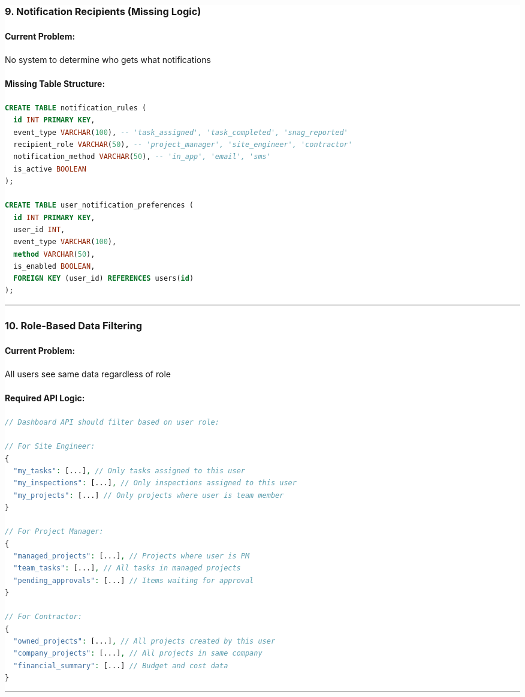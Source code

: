 
### **9. Notification Recipients (Missing Logic)**

#### **Current Problem:**
No system to determine who gets what notifications

#### **Missing Table Structure:**
```sql
CREATE TABLE notification_rules (
  id INT PRIMARY KEY,
  event_type VARCHAR(100), -- 'task_assigned', 'task_completed', 'snag_reported'
  recipient_role VARCHAR(50), -- 'project_manager', 'site_engineer', 'contractor'
  notification_method VARCHAR(50), -- 'in_app', 'email', 'sms'
  is_active BOOLEAN
);

CREATE TABLE user_notification_preferences (
  id INT PRIMARY KEY,
  user_id INT,
  event_type VARCHAR(100),
  method VARCHAR(50),
  is_enabled BOOLEAN,
  FOREIGN KEY (user_id) REFERENCES users(id)
);
```

---

### **10. Role-Based Data Filtering**

#### **Current Problem:**
All users see same data regardless of role

#### **Required API Logic:**
```php
// Dashboard API should filter based on user role:

// For Site Engineer:
{
  "my_tasks": [...], // Only tasks assigned to this user
  "my_inspections": [...], // Only inspections assigned to this user
  "my_projects": [...] // Only projects where user is team member
}

// For Project Manager:
{
  "managed_projects": [...], // Projects where user is PM
  "team_tasks": [...], // All tasks in managed projects
  "pending_approvals": [...] // Items waiting for approval
}

// For Contractor:
{
  "owned_projects": [...], // All projects created by this user
  "company_projects": [...], // All projects in same company
  "financial_summary": [...] // Budget and cost data
}
```

---